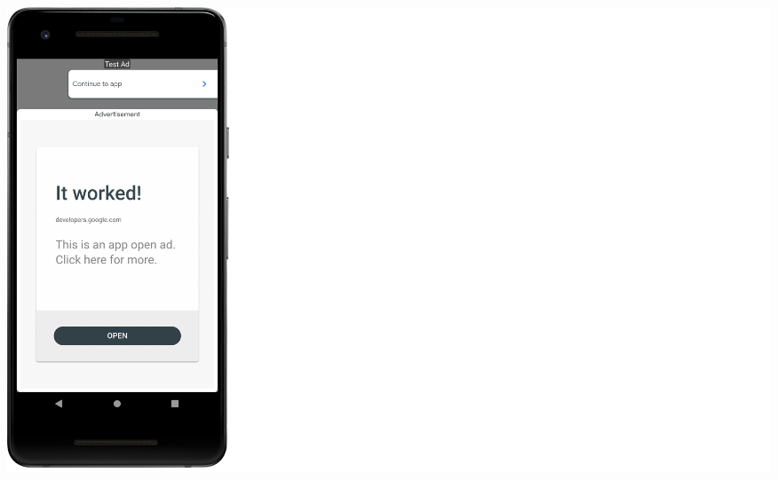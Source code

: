 <img src="https://github.com/vickypathak123/VasundharaCommonCode/blob/master/screenshots/1.png" width="250"/>